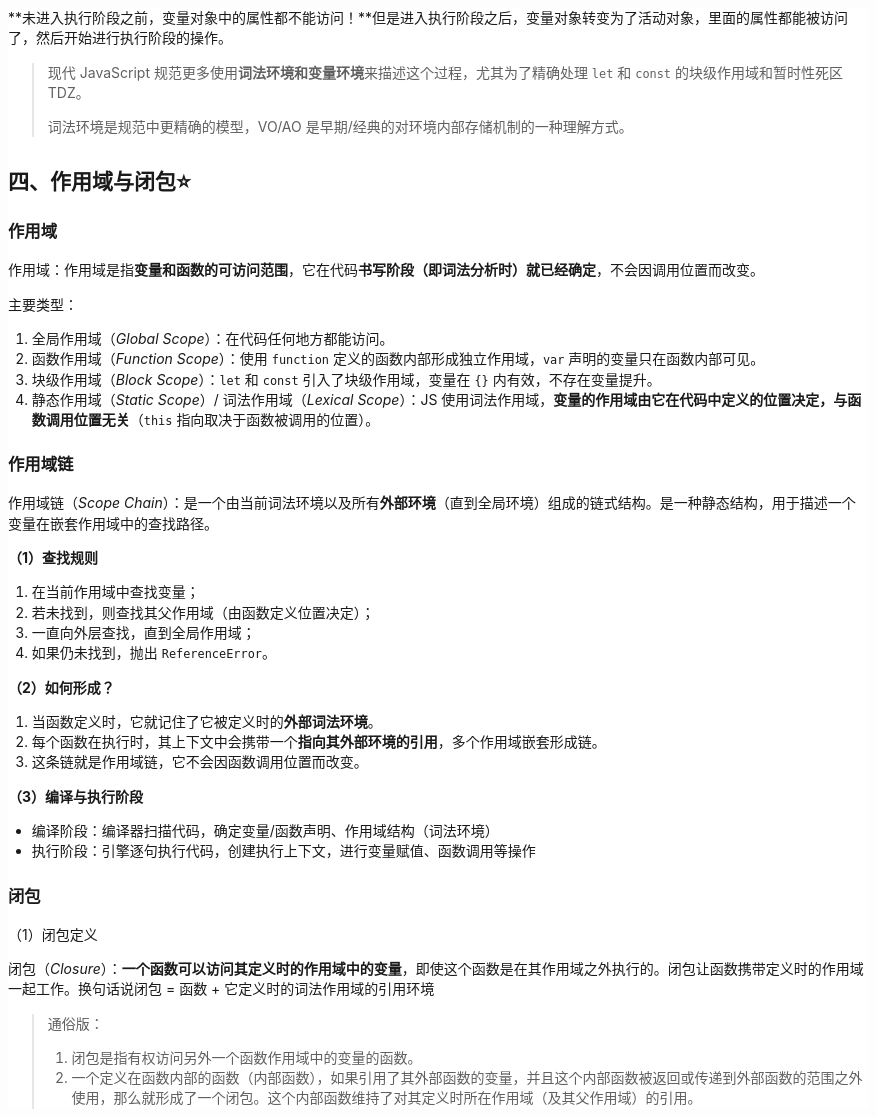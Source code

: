 **未进入执行阶段之前，变量对象中的属性都不能访问！**但是进入执行阶段之后，变量对象转变为了活动对象，里面的属性都能被访问了，然后开始进行执行阶段的操作。

> 现代 JavaScript 规范更多使用**词法环境和变量环境**来描述这个过程，尤其为了精确处理 `let` 和 `const` 的块级作用域和暂时性死区 TDZ。
>
> 词法环境是规范中更精确的模型，VO/AO 是早期/经典的对环境内部存储机制的一种理解方式。

## 四、作用域与闭包⭐

### 作用域

作用域：作用域是指**变量和函数的可访问范围**，它在代码**书写阶段（即词法分析时）就已经确定**，不会因调用位置而改变。

主要类型：

1. 全局作用域（*Global Scope*）：在代码任何地方都能访问。
2. 函数作用域（*Function Scope*）：使用 `function` 定义的函数内部形成独立作用域，`var` 声明的变量只在函数内部可见。
3. 块级作用域（*Block Scope*）：`let` 和 `const` 引入了块级作用域，变量在 `{}` 内有效，不存在变量提升。
4. 静态作用域（*Static Scope*）/ 词法作用域（*Lexical Scope*）：JS 使用词法作用域，**变量的作用域由它在代码中定义的位置决定，与函数调用位置无关**（`this` 指向取决于函数被调用的位置）。

### 作用域链

作用域链（*Scope Chain*）：是一个由当前词法环境以及所有**外部环境**（直到全局环境）组成的链式结构。是一种静态结构，用于描述一个变量在嵌套作用域中的查找路径。

**（1）查找规则**

1. 在当前作用域中查找变量；
2. 若未找到，则查找其父作用域（由函数定义位置决定）；
3. 一直向外层查找，直到全局作用域；
4. 如果仍未找到，抛出 `ReferenceError`。

**（2）如何形成？**

1. 当函数定义时，它就记住了它被定义时的**外部词法环境**。
2. 每个函数在执行时，其上下文中会携带一个**指向其外部环境的引用**，多个作用域嵌套形成链。
3. 这条链就是作用域链，它不会因函数调用位置而改变。

**（3）编译与执行阶段**

- 编译阶段：编译器扫描代码，确定变量/函数声明、作用域结构（词法环境）
- 执行阶段：引擎逐句执行代码，创建执行上下文，进行变量赋值、函数调用等操作

### 闭包

（1）闭包定义

闭包（*Closure*）：**一个函数可以访问其定义时的作用域中的变量**，即使这个函数是在其作用域之外执行的。闭包让函数携带定义时的作用域一起工作。换句话说闭包 = 函数 + 它定义时的词法作用域的引用环境

> 通俗版：
>
> 1. 闭包是指有权访问另外一个函数作用域中的变量的函数。
> 2. 一个定义在函数内部的函数（内部函数），如果引用了其外部函数的变量，并且这个内部函数被返回或传递到外部函数的范围之外使用，那么就形成了一个闭包。这个内部函数维持了对其定义时所在作用域（及其父作用域）的引用。
>
>
